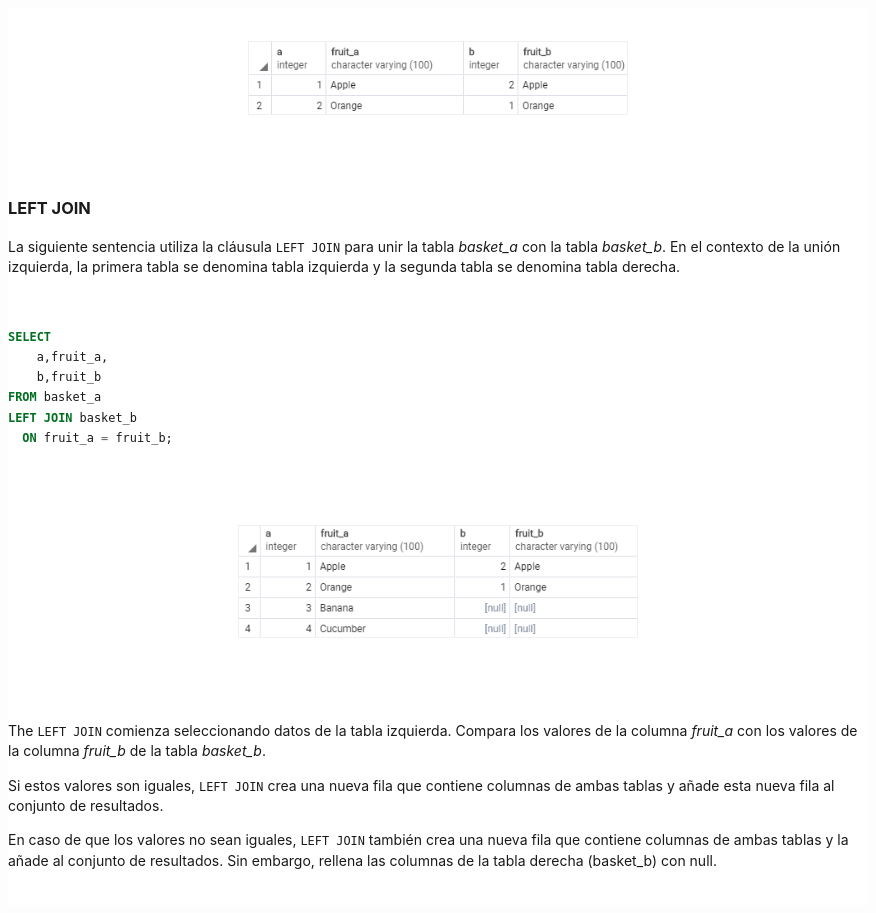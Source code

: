 <div align='center'>
  <img width="380" height="140" src='/img/inner-join.png'/>
</div>

<br>

### LEFT JOIN

La siguiente sentencia utiliza la cláusula `LEFT JOIN` para unir la tabla *basket_a* con la tabla *basket_b*. En el contexto de la unión izquierda, la primera tabla se denomina tabla izquierda y la segunda tabla se denomina tabla derecha.


<br>

```sql
SELECT
    a,fruit_a,
    b,fruit_b
FROM basket_a
LEFT JOIN basket_b 
  ON fruit_a = fruit_b;
```

<br>

<div align='center'>
  <img width="400" height="200" src='/img/left-join.png'/>
</div>

<br>

The `LEFT JOIN` comienza seleccionando datos de la tabla izquierda. Compara los valores de la columna *fruit_a* con los valores de la columna *fruit_b* de la tabla *basket_b*.

Si estos valores son iguales, `LEFT JOIN` crea una nueva fila que contiene columnas de ambas tablas y añade esta nueva fila al conjunto de resultados.

En caso de que los valores no sean iguales, `LEFT JOIN` también crea una nueva fila que contiene columnas de ambas tablas y la añade al conjunto de resultados. Sin embargo, rellena las columnas de la tabla derecha (basket_b) con null.

<br>
